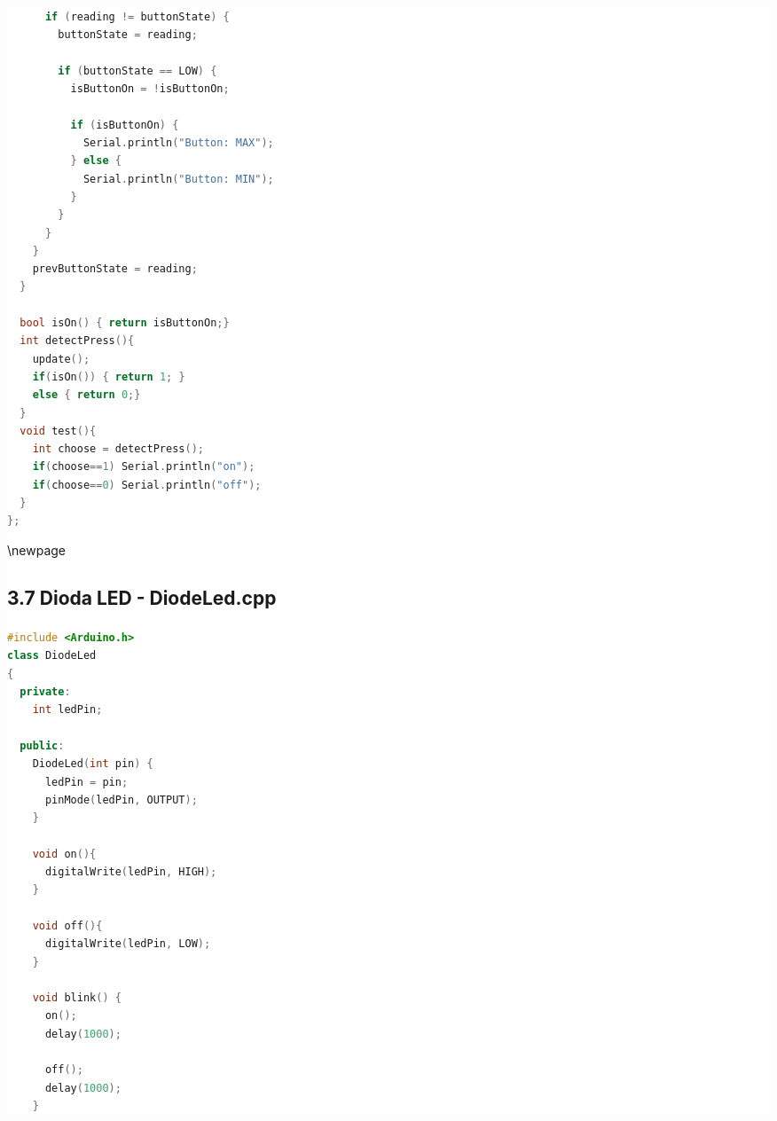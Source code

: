 ```cpp
      if (reading != buttonState) {
        buttonState = reading;

        if (buttonState == LOW) {
          isButtonOn = !isButtonOn;

          if (isButtonOn) {
            Serial.println("Button: MAX");
          } else {
            Serial.println("Button: MIN");
          }
        }
      }
    }
    prevButtonState = reading;
  }

  bool isOn() { return isButtonOn;}
  int detectPress(){
    update();
    if(isOn()) { return 1; }
    else { return 0;}
  }
  void test(){
    int choose = detectPress();
    if(choose==1) Serial.println("on");
    if(choose==0) Serial.println("off");
  }
};
```
\newpage

## 3.7 Dioda LED -  DiodeLed.cpp

```cpp
#include <Arduino.h>
class DiodeLed
{
  private:
    int ledPin;

  public:
    DiodeLed(int pin) {
      ledPin = pin;
      pinMode(ledPin, OUTPUT);
    }

    void on(){
      digitalWrite(ledPin, HIGH);
    }

    void off(){
      digitalWrite(ledPin, LOW);
    }

    void blink() {
      on();
      delay(1000);

      off();
      delay(1000);
    }

```